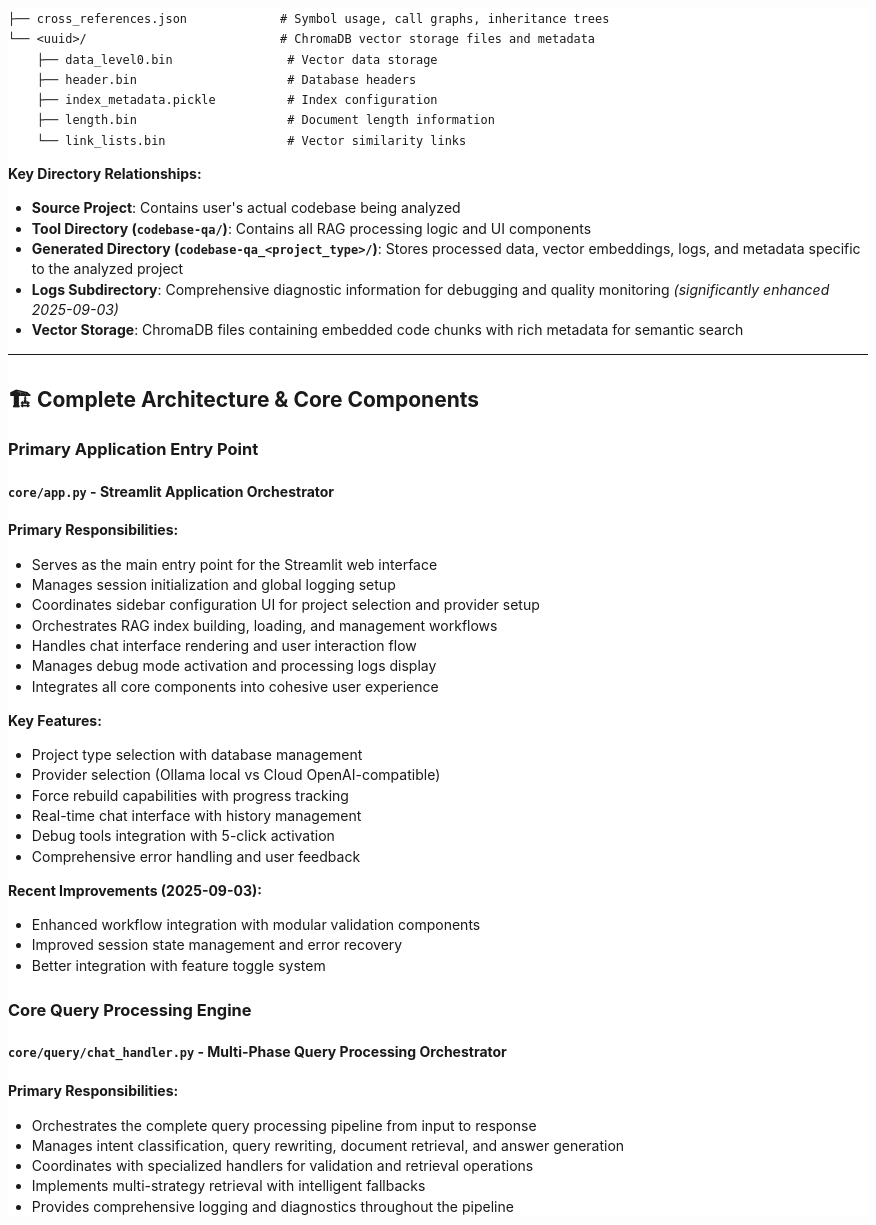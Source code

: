 ```
├── cross_references.json             # Symbol usage, call graphs, inheritance trees
└── <uuid>/                           # ChromaDB vector storage files and metadata
    ├── data_level0.bin                # Vector data storage
    ├── header.bin                     # Database headers
    ├── index_metadata.pickle          # Index configuration
    ├── length.bin                     # Document length information
    └── link_lists.bin                 # Vector similarity links
```

**Key Directory Relationships:**
- **Source Project**: Contains user's actual codebase being analyzed
- **Tool Directory (`codebase-qa/`)**: Contains all RAG processing logic and UI components
- **Generated Directory (`codebase-qa_<project_type>/`)**: Stores processed data, vector embeddings, logs, and metadata specific to the analyzed project
- **Logs Subdirectory**: Comprehensive diagnostic information for debugging and quality monitoring *(significantly enhanced 2025-09-03)*
- **Vector Storage**: ChromaDB files containing embedded code chunks with rich metadata for semantic search

***

## 🏗️ Complete Architecture & Core Components

### **Primary Application Entry Point**

#### `core/app.py` - Streamlit Application Orchestrator
**Primary Responsibilities:**
- Serves as the main entry point for the Streamlit web interface
- Manages session initialization and global logging setup
- Coordinates sidebar configuration UI for project selection and provider setup
- Orchestrates RAG index building, loading, and management workflows
- Handles chat interface rendering and user interaction flow
- Manages debug mode activation and processing logs display
- Integrates all core components into cohesive user experience

**Key Features:**
- Project type selection with database management
- Provider selection (Ollama local vs Cloud OpenAI-compatible)
- Force rebuild capabilities with progress tracking
- Real-time chat interface with history management
- Debug tools integration with 5-click activation
- Comprehensive error handling and user feedback

**Recent Improvements (2025-09-03):**
- Enhanced workflow integration with modular validation components
- Improved session state management and error recovery
- Better integration with feature toggle system

### **Core Query Processing Engine**

#### `core/query/chat_handler.py` - Multi-Phase Query Processing Orchestrator
**Primary Responsibilities:**
- Orchestrates the complete query processing pipeline from input to response
- Manages intent classification, query rewriting, document retrieval, and answer generation
- Coordinates with specialized handlers for validation and retrieval operations
- Implements multi-strategy retrieval with intelligent fallbacks
- Provides comprehensive logging and diagnostics throughout the pipeline
